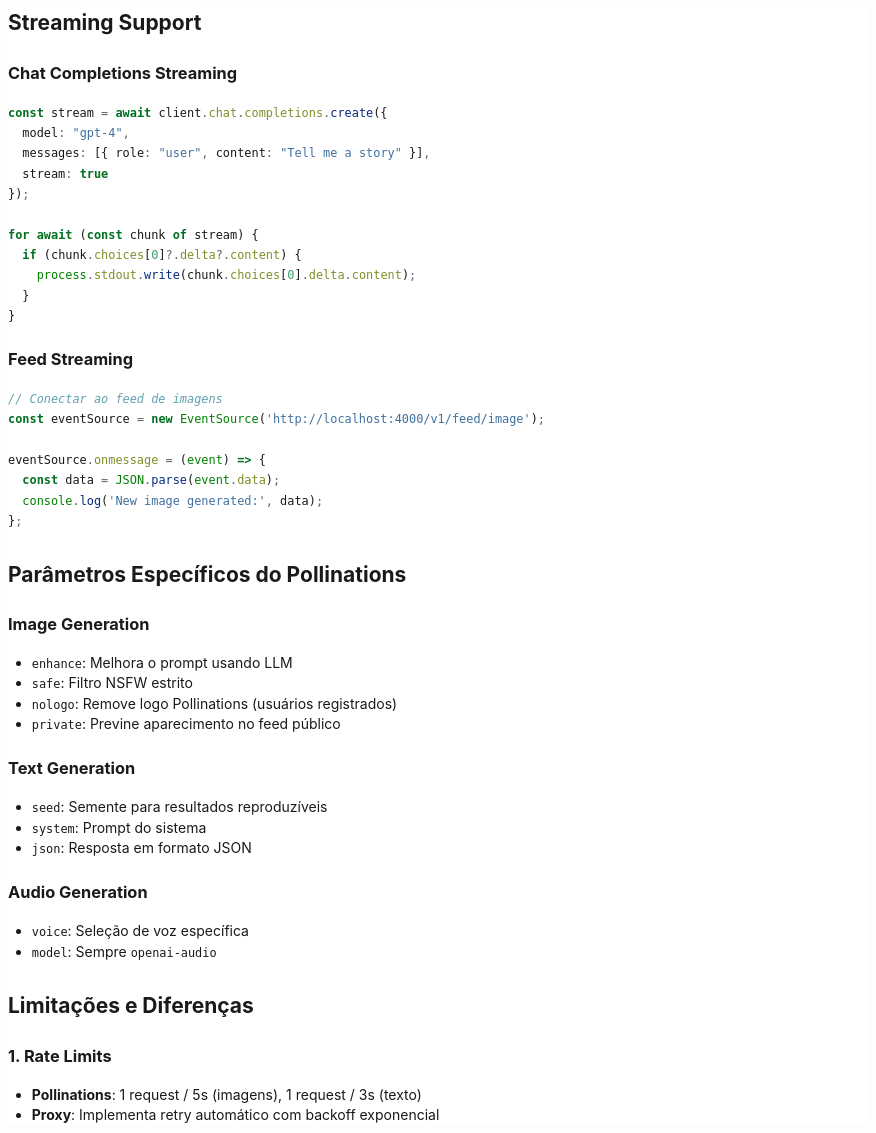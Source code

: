 ## Streaming Support

### Chat Completions Streaming
```typescript
const stream = await client.chat.completions.create({
  model: "gpt-4",
  messages: [{ role: "user", content: "Tell me a story" }],
  stream: true
});

for await (const chunk of stream) {
  if (chunk.choices[0]?.delta?.content) {
    process.stdout.write(chunk.choices[0].delta.content);
  }
}
```

### Feed Streaming
```typescript
// Conectar ao feed de imagens
const eventSource = new EventSource('http://localhost:4000/v1/feed/image');

eventSource.onmessage = (event) => {
  const data = JSON.parse(event.data);
  console.log('New image generated:', data);
};
```

## Parâmetros Específicos do Pollinations

### Image Generation
- `enhance`: Melhora o prompt usando LLM
- `safe`: Filtro NSFW estrito
- `nologo`: Remove logo Pollinations (usuários registrados)
- `private`: Previne aparecimento no feed público

### Text Generation
- `seed`: Semente para resultados reproduzíveis
- `system`: Prompt do sistema
- `json`: Resposta em formato JSON

### Audio Generation
- `voice`: Seleção de voz específica
- `model`: Sempre `openai-audio`

## Limitações e Diferenças

### 1. Rate Limits
- **Pollinations**: 1 request / 5s (imagens), 1 request / 3s (texto)
- **Proxy**: Implementa retry automático com backoff exponencial

